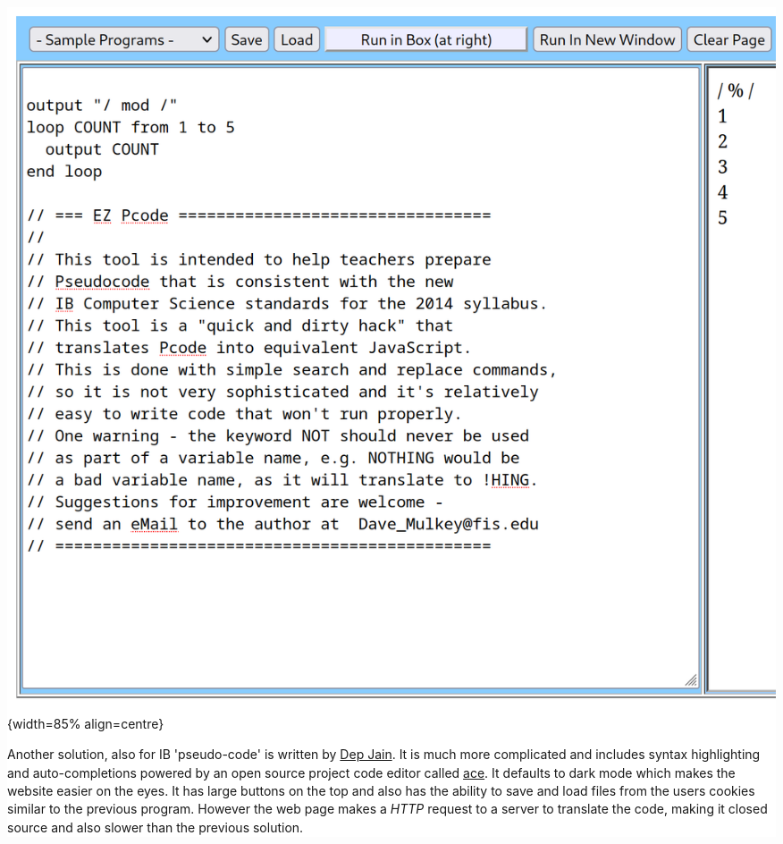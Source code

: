 ![Website 1](assets/screenshot1.png){width=85% align=centre}

Another solution, also for IB 'pseudo-code' is written by [Dep Jain](https://pseudocode.deepjain.com/). It is much more complicated and includes syntax highlighting and auto-completions powered by an open source project code editor called [ace](https://github.com/ajaxorg/ace). It defaults to dark mode which makes the website easier on the eyes. It has large buttons on the top and also has the ability to save and load files from the users cookies similar to the previous program. However the web page makes a *HTTP* request to a server to translate the code, making it closed source and also slower than the previous solution.
